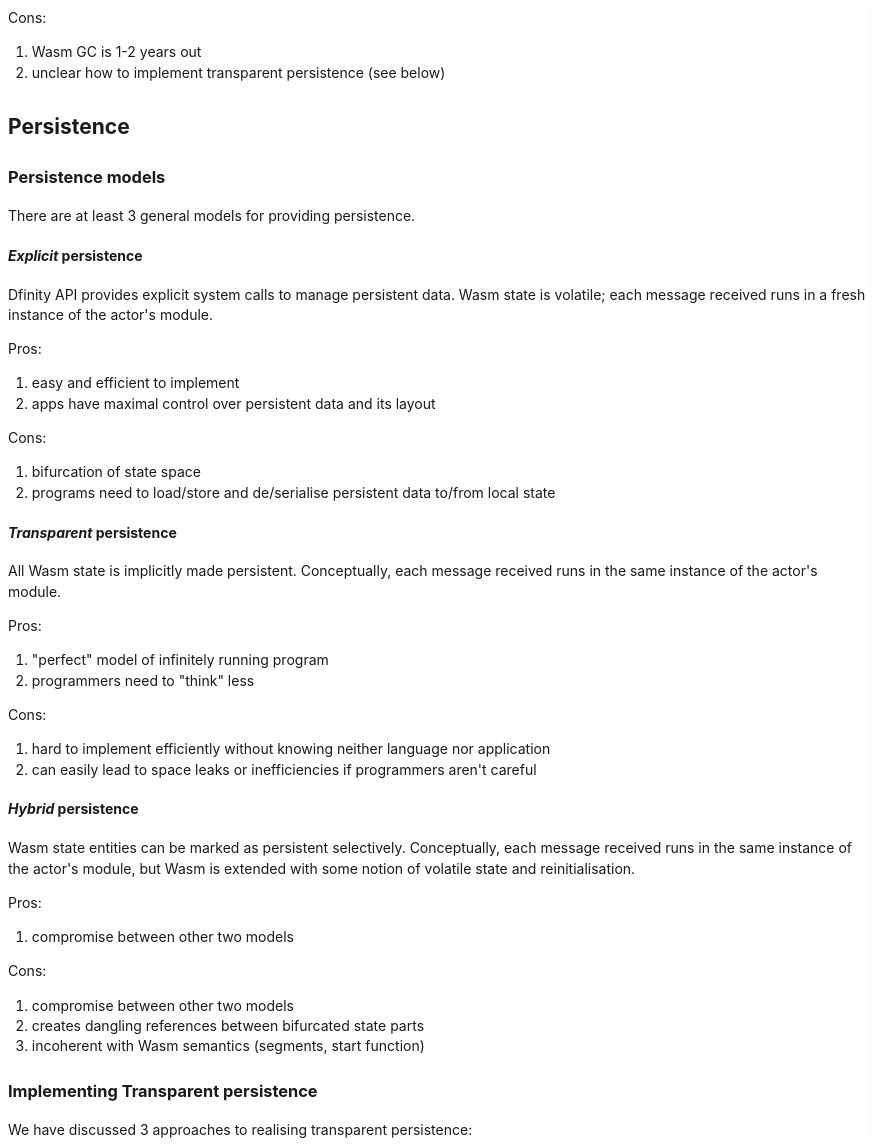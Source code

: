    Cons:
   1. Wasm GC is 1-2 years out
   2. unclear how to implement transparent persistence (see below)


## Persistence

### Persistence models

There are at least 3 general models for providing persistence.

#### *Explicit* persistence

Dfinity API provides explicit system calls to manage persistent data.
Wasm state is volatile; each message received runs in a fresh instance of the actor's module.

   Pros:
   1. easy and efficient to implement
   2. apps have maximal control over persistent data and its layout

   Cons:
   1. bifurcation of state space
   2. programs need to load/store and de/serialise persistent data to/from local state

#### *Transparent* persistence

All Wasm state is implicitly made persistent.
Conceptually, each message received runs in the same instance of the actor's module.

   Pros:
   1. "perfect" model of infinitely running program
   2. programmers need to "think" less

   Cons:
   1. hard to implement efficiently without knowing neither language nor application
   2. can easily lead to space leaks or inefficiencies if programmers aren't careful

#### *Hybrid* persistence

Wasm state entities can be marked as persistent selectively.
Conceptually, each message received runs in the same instance of the actor's module,
but Wasm is extended with some notion of volatile state and reinitialisation.

   Pros:
   1. compromise between other two models

   Cons:
   1. compromise between other two models
   2. creates dangling references between bifurcated state parts
   3. incoherent with Wasm semantics (segments, start function)


### Implementing Transparent persistence

We have discussed 3 approaches to realising transparent persistence:
